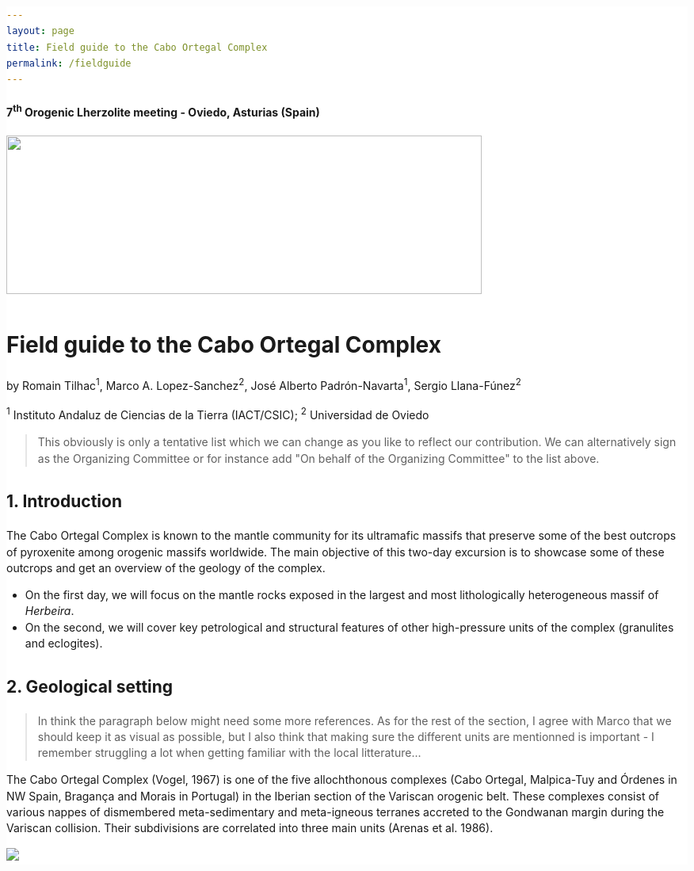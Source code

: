 ```yaml
---
layout: page
title: Field guide to the Cabo Ortegal Complex
permalink: /fieldguide
---
```


#### 7<sup>th</sup> Orogenic Lherzolite meeting - Oviedo, Asturias (Spain)
<img
  src="{{ site.github.url }}/assets/img/fieldguide/teaser.png"
  style="width: 600px; height: 200px; object-fit: cover;"
/>
# Field guide to the Cabo Ortegal Complex
by Romain Tilhac<sup>1</sup>, Marco A. Lopez-Sanchez<sup>2</sup>, José Alberto Padrón-Navarta<sup>1</sup>, Sergio Llana-Fúnez<sup>2</sup>

<sup>1</sup> Instituto Andaluz de Ciencias de la Tierra (IACT/CSIC);
<sup>2</sup> Universidad de Oviedo

> This obviously is only a tentative list which we can change as you like to reflect our contribution. We can alternatively sign as the Organizing Committee or for instance add "On behalf of the Organizing Committee" to the list above.  

## 1. Introduction

The Cabo Ortegal Complex is known to the mantle community for its ultramafic massifs that preserve some of the best outcrops of pyroxenite among orogenic massifs worldwide. The main objective of this two-day excursion is to showcase some of these outcrops and get an overview of the geology of the complex. 

- On the first day, we will focus on the mantle rocks exposed in the largest and most lithologically heterogeneous massif of *Herbeira*.
- On the second, we will cover key petrological and structural features of other high-pressure units of the complex (granulites and eclogites).

## 2. Geological setting

> In think the paragraph below might need some more references. As for the rest of the section, I agree with Marco that we should keep it as visual as possible, but I also think that making sure the different units are mentionned is important - I remember struggling a lot when getting familiar with the local litterature...

The Cabo Ortegal Complex (Vogel, 1967) is one of the five allochthonous complexes (Cabo Ortegal, Malpica-Tuy and Órdenes in NW Spain, Bragança and Morais in Portugal) in the Iberian section of the Variscan orogenic belt. These complexes consist of various nappes of dismembered meta-sedimentary and meta-igneous terranes accreted to the Gondwanan margin during the Variscan collision. Their subdivisions are correlated into three main units (Arenas et al. 1986).

<img src="figures/map-complex.pdf">
